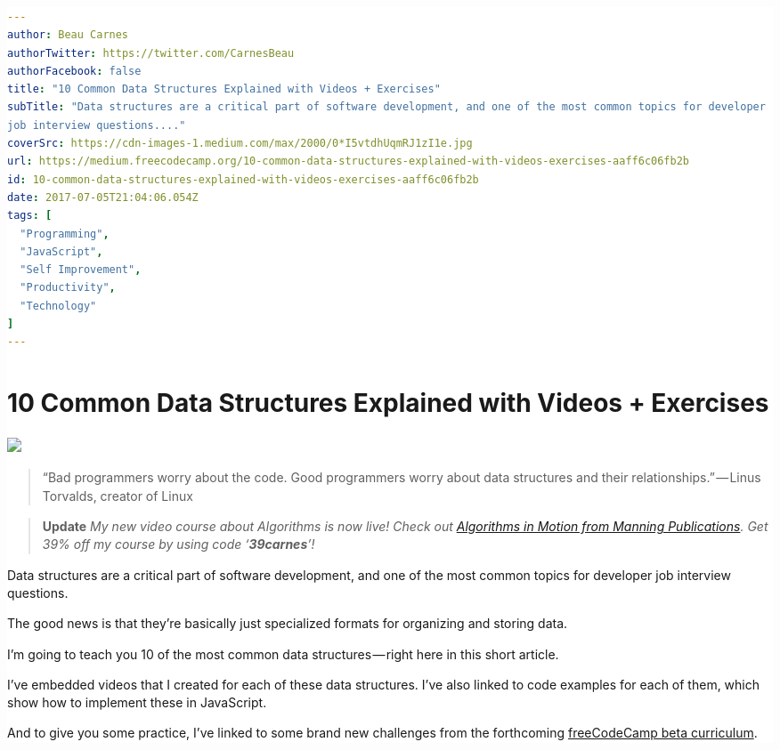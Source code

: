 ```yaml
---
author: Beau Carnes
authorTwitter: https://twitter.com/CarnesBeau
authorFacebook: false
title: "10 Common Data Structures Explained with Videos + Exercises"
subTitle: "Data structures are a critical part of software development, and one of the most common topics for developer job interview questions...."
coverSrc: https://cdn-images-1.medium.com/max/2000/0*I5vtdhUqmRJ1zI1e.jpg
url: https://medium.freecodecamp.org/10-common-data-structures-explained-with-videos-exercises-aaff6c06fb2b
id: 10-common-data-structures-explained-with-videos-exercises-aaff6c06fb2b
date: 2017-07-05T21:04:06.054Z
tags: [
  "Programming",
  "JavaScript",
  "Self Improvement",
  "Productivity",
  "Technology"
]
---
```

# 10 Common Data Structures Explained with Videos + Exercises







![](https://cdn-images-1.medium.com/max/2000/0*I5vtdhUqmRJ1zI1e.jpg)







> “Bad programmers worry about the code. Good programmers worry about data structures and their relationships.” — Linus Torvalds, creator of Linux

> ****Update**** _My new video course about Algorithms is now live! Check out_ [_Algorithms in Motion from Manning Publications_](https://www.manning.com/livevideo/algorithms-in-motion?a_aid=algmotion&a_bid=9022d293)_. Get 39% off my course by using code ‘_**_39carnes_**_’!_

Data structures are a critical part of software development, and one of the most common topics for developer job interview questions.

The good news is that they’re basically just specialized formats for organizing and storing data.

I’m going to teach you 10 of the most common data structures — right here in this short article.

I’ve embedded videos that I created for each of these data structures. I’ve also linked to code examples for each of them, which show how to implement these in JavaScript.

And to give you some practice, I’ve linked to some brand new challenges from the forthcoming [freeCodeCamp beta curriculum](https://beta.freecodecamp.com/map).
